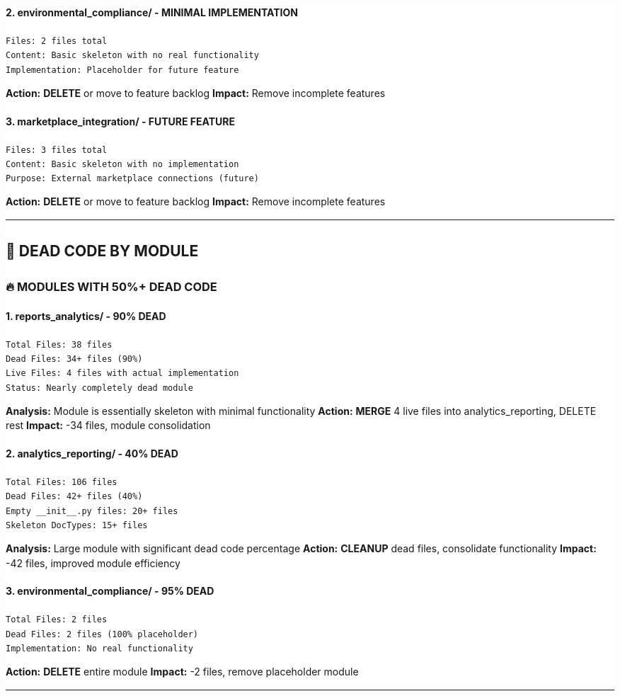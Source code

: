 #### **2. environmental_compliance/ - MINIMAL IMPLEMENTATION**
```
Files: 2 files total
Content: Basic skeleton with no real functionality
Implementation: Placeholder for future feature
```
**Action:** **DELETE** or move to feature backlog
**Impact:** Remove incomplete features

#### **3. marketplace_integration/ - FUTURE FEATURE**
```
Files: 3 files total
Content: Basic skeleton with no implementation
Purpose: External marketplace connections (future)
```
**Action:** **DELETE** or move to feature backlog
**Impact:** Remove incomplete features

---

## 📁 **DEAD CODE BY MODULE**

### **🔥 MODULES WITH 50%+ DEAD CODE**

#### **1. reports_analytics/ - 90% DEAD**
```
Total Files: 38 files
Dead Files: 34+ files (90%)
Live Files: 4 files with actual implementation
Status: Nearly completely dead module
```
**Analysis:** Module is essentially skeleton with minimal functionality
**Action:** **MERGE** 4 live files into analytics_reporting, DELETE rest
**Impact:** -34 files, module consolidation

#### **2. analytics_reporting/ - 40% DEAD**
```
Total Files: 106 files
Dead Files: 42+ files (40%)
Empty __init__.py files: 20+ files
Skeleton DocTypes: 15+ files
```
**Analysis:** Large module with significant dead code percentage
**Action:** **CLEANUP** dead files, consolidate functionality
**Impact:** -42 files, improved module efficiency

#### **3. environmental_compliance/ - 95% DEAD**
```
Total Files: 2 files
Dead Files: 2 files (100% placeholder)
Implementation: No real functionality
```
**Action:** **DELETE** entire module
**Impact:** -2 files, remove placeholder module

---